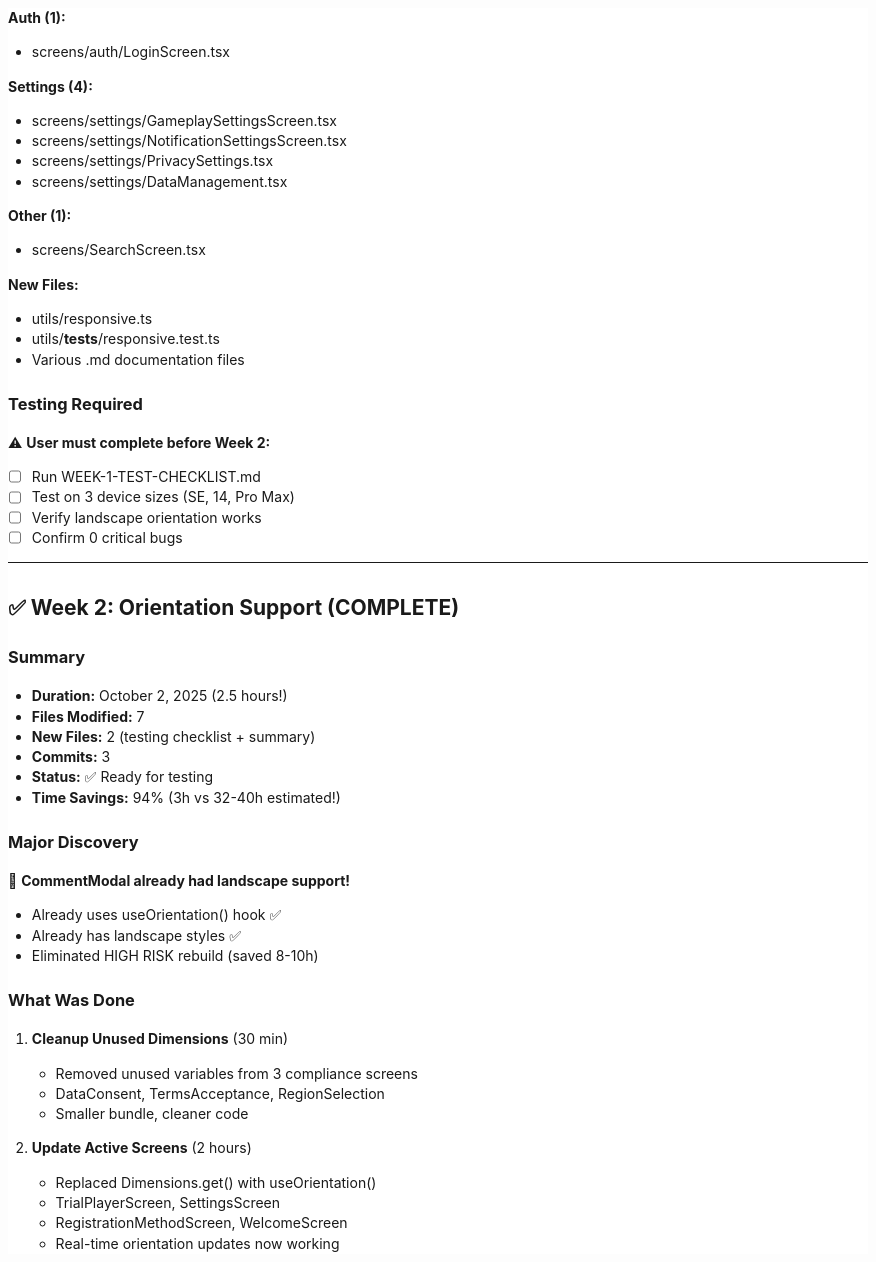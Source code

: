 **Auth (1):**
- screens/auth/LoginScreen.tsx

**Settings (4):**
- screens/settings/GameplaySettingsScreen.tsx
- screens/settings/NotificationSettingsScreen.tsx
- screens/settings/PrivacySettings.tsx
- screens/settings/DataManagement.tsx

**Other (1):**
- screens/SearchScreen.tsx

**New Files:**
- utils/responsive.ts
- utils/__tests__/responsive.test.ts
- Various .md documentation files

### Testing Required
⚠️ **User must complete before Week 2:**
- [ ] Run WEEK-1-TEST-CHECKLIST.md
- [ ] Test on 3 device sizes (SE, 14, Pro Max)
- [ ] Verify landscape orientation works
- [ ] Confirm 0 critical bugs

---

## ✅ Week 2: Orientation Support (COMPLETE)

### Summary
- **Duration:** October 2, 2025 (2.5 hours!)
- **Files Modified:** 7
- **New Files:** 2 (testing checklist + summary)
- **Commits:** 3
- **Status:** ✅ Ready for testing
- **Time Savings:** 94% (3h vs 32-40h estimated!)

### Major Discovery
🎉 **CommentModal already had landscape support!**
- Already uses useOrientation() hook ✅
- Already has landscape styles ✅
- Eliminated HIGH RISK rebuild (saved 8-10h)

### What Was Done
1. **Cleanup Unused Dimensions** (30 min)
   - Removed unused variables from 3 compliance screens
   - DataConsent, TermsAcceptance, RegionSelection
   - Smaller bundle, cleaner code

2. **Update Active Screens** (2 hours)
   - Replaced Dimensions.get() with useOrientation()
   - TrialPlayerScreen, SettingsScreen
   - RegistrationMethodScreen, WelcomeScreen
   - Real-time orientation updates now working
